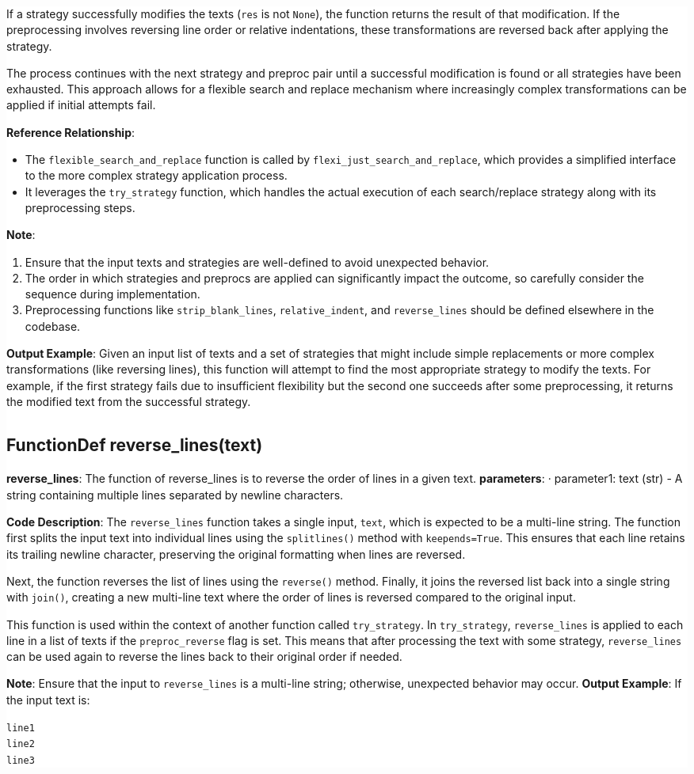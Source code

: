 If a strategy successfully modifies the texts (`res` is not `None`), the function returns the result of that modification. If the preprocessing involves reversing line order or relative indentations, these transformations are reversed back after applying the strategy.

The process continues with the next strategy and preproc pair until a successful modification is found or all strategies have been exhausted. This approach allows for a flexible search and replace mechanism where increasingly complex transformations can be applied if initial attempts fail.

**Reference Relationship**: 
- The `flexible_search_and_replace` function is called by `flexi_just_search_and_replace`, which provides a simplified interface to the more complex strategy application process.
- It leverages the `try_strategy` function, which handles the actual execution of each search/replace strategy along with its preprocessing steps.

**Note**: 
1. Ensure that the input texts and strategies are well-defined to avoid unexpected behavior.
2. The order in which strategies and preprocs are applied can significantly impact the outcome, so carefully consider the sequence during implementation.
3. Preprocessing functions like `strip_blank_lines`, `relative_indent`, and `reverse_lines` should be defined elsewhere in the codebase.

**Output Example**: 
Given an input list of texts and a set of strategies that might include simple replacements or more complex transformations (like reversing lines), this function will attempt to find the most appropriate strategy to modify the texts. For example, if the first strategy fails due to insufficient flexibility but the second one succeeds after some preprocessing, it returns the modified text from the successful strategy.
## FunctionDef reverse_lines(text)
**reverse_lines**: The function of reverse_lines is to reverse the order of lines in a given text.
**parameters**:
· parameter1: text (str)
    - A string containing multiple lines separated by newline characters.

**Code Description**: 
The `reverse_lines` function takes a single input, `text`, which is expected to be a multi-line string. The function first splits the input text into individual lines using the `splitlines()` method with `keepends=True`. This ensures that each line retains its trailing newline character, preserving the original formatting when lines are reversed.

Next, the function reverses the list of lines using the `reverse()` method. Finally, it joins the reversed list back into a single string with `join()`, creating a new multi-line text where the order of lines is reversed compared to the original input.

This function is used within the context of another function called `try_strategy`. In `try_strategy`, `reverse_lines` is applied to each line in a list of texts if the `preproc_reverse` flag is set. This means that after processing the text with some strategy, `reverse_lines` can be used again to reverse the lines back to their original order if needed.

**Note**: Ensure that the input to `reverse_lines` is a multi-line string; otherwise, unexpected behavior may occur.
**Output Example**: 
If the input text is:
```
line1
line2
line3
```
